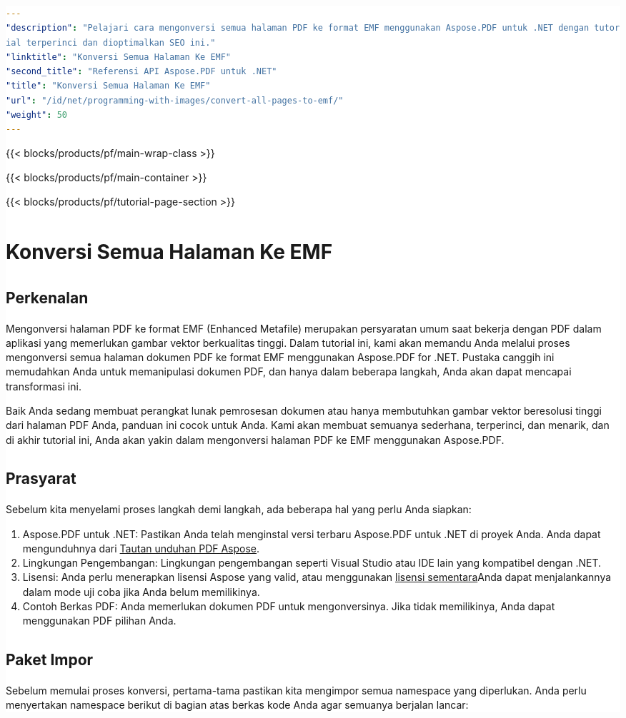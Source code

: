 ```yaml
---
"description": "Pelajari cara mengonversi semua halaman PDF ke format EMF menggunakan Aspose.PDF untuk .NET dengan tutorial terperinci dan dioptimalkan SEO ini."
"linktitle": "Konversi Semua Halaman Ke EMF"
"second_title": "Referensi API Aspose.PDF untuk .NET"
"title": "Konversi Semua Halaman Ke EMF"
"url": "/id/net/programming-with-images/convert-all-pages-to-emf/"
"weight": 50
---
```


{{< blocks/products/pf/main-wrap-class >}}

{{< blocks/products/pf/main-container >}}

{{< blocks/products/pf/tutorial-page-section >}}

# Konversi Semua Halaman Ke EMF

## Perkenalan

Mengonversi halaman PDF ke format EMF (Enhanced Metafile) merupakan persyaratan umum saat bekerja dengan PDF dalam aplikasi yang memerlukan gambar vektor berkualitas tinggi. Dalam tutorial ini, kami akan memandu Anda melalui proses mengonversi semua halaman dokumen PDF ke format EMF menggunakan Aspose.PDF for .NET. Pustaka canggih ini memudahkan Anda untuk memanipulasi dokumen PDF, dan hanya dalam beberapa langkah, Anda akan dapat mencapai transformasi ini.

Baik Anda sedang membuat perangkat lunak pemrosesan dokumen atau hanya membutuhkan gambar vektor beresolusi tinggi dari halaman PDF Anda, panduan ini cocok untuk Anda. Kami akan membuat semuanya sederhana, terperinci, dan menarik, dan di akhir tutorial ini, Anda akan yakin dalam mengonversi halaman PDF ke EMF menggunakan Aspose.PDF.

## Prasyarat

Sebelum kita menyelami proses langkah demi langkah, ada beberapa hal yang perlu Anda siapkan:

1. Aspose.PDF untuk .NET: Pastikan Anda telah menginstal versi terbaru Aspose.PDF untuk .NET di proyek Anda. Anda dapat mengunduhnya dari [Tautan unduhan PDF Aspose](https://releases.aspose.com/pdf/net/).
2. Lingkungan Pengembangan: Lingkungan pengembangan seperti Visual Studio atau IDE lain yang kompatibel dengan .NET.
3. Lisensi: Anda perlu menerapkan lisensi Aspose yang valid, atau menggunakan [lisensi sementara](https://purchase.aspose.com/temporary-license/)Anda dapat menjalankannya dalam mode uji coba jika Anda belum memilikinya.
4. Contoh Berkas PDF: Anda memerlukan dokumen PDF untuk mengonversinya. Jika tidak memilikinya, Anda dapat menggunakan PDF pilihan Anda.

## Paket Impor

Sebelum memulai proses konversi, pertama-tama pastikan kita mengimpor semua namespace yang diperlukan. Anda perlu menyertakan namespace berikut di bagian atas berkas kode Anda agar semuanya berjalan lancar:
